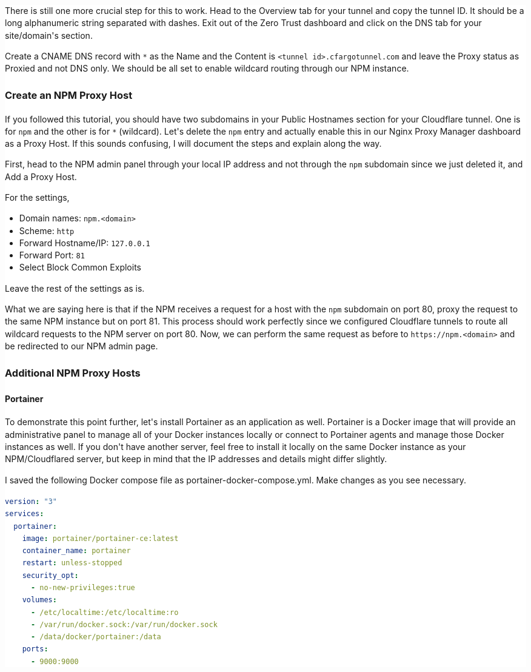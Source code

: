 There is still one more crucial step for this to work. Head to the Overview tab for your tunnel and copy the tunnel ID. It should be a long alphanumeric string separated with dashes. Exit out of the Zero Trust dashboard and click on the DNS tab for your site/domain's section.

Create a CNAME DNS record with `*` as the Name and the Content is `<tunnel id>.cfargotunnel.com` and leave the Proxy status as Proxied and not DNS only. We should be all set to enable wildcard routing through our NPM instance.

### Create an NPM Proxy Host

If you followed this tutorial, you should have two subdomains in your Public Hostnames section for your Cloudflare tunnel. One is for `npm` and the other is for `*` (wildcard). Let's delete the `npm` entry and actually enable this in our Nginx Proxy Manager dashboard as a Proxy Host. If this sounds confusing, I will document the steps and explain along the way.

First, head to the NPM admin panel through your local IP address and not through the `npm` subdomain since we just deleted it, and Add a Proxy Host.

For the settings,
- Domain names: `npm.<domain>`
- Scheme: `http`
- Forward Hostname/IP: `127.0.0.1`
- Forward Port: `81`
- Select Block Common Exploits

Leave the rest of the settings as is.

What we are saying here is that if the NPM receives a request for a host with the `npm` subdomain on port 80, proxy the request to the same NPM instance but on port 81. This process should work perfectly since we configured Cloudflare tunnels to route all wildcard requests to the NPM server on port 80. Now, we can perform the same request as before to `https://npm.<domain>` and be redirected to our NPM admin page.

### Additional NPM Proxy Hosts

#### Portainer

To demonstrate this point further, let's install Portainer as an application as well. Portainer is a Docker image that will provide an administrative panel to manage all of your Docker instances locally or connect to Portainer agents and manage those Docker instances as well. If you don't have another server, feel free to install it locally on the same Docker instance as your NPM/Cloudflared server, but keep in mind that the IP addresses and details might differ slightly.


I saved the following Docker compose file as portainer-docker-compose.yml. Make changes as you see necessary.

```yaml
version: "3"
services:
  portainer:
    image: portainer/portainer-ce:latest
    container_name: portainer
    restart: unless-stopped
    security_opt:
      - no-new-privileges:true
    volumes:
      - /etc/localtime:/etc/localtime:ro
      - /var/run/docker.sock:/var/run/docker.sock
      - /data/docker/portainer:/data
    ports:
      - 9000:9000
```
